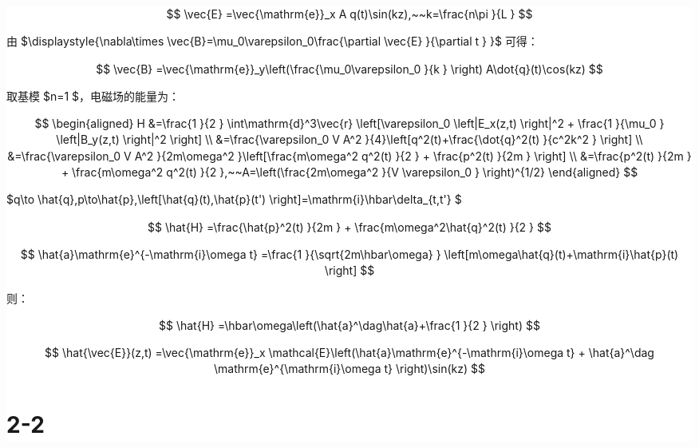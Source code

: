 $$
\vec{E}
=\vec{\mathrm{e}}_x A q(t)\sin(kz),~~k=\frac{n\pi }{L } 
$$

由 $\displaystyle{\nabla\times \vec{B}=\mu_0\varepsilon_0\frac{\partial \vec{E} }{\partial t }  }$ 可得：

$$
\vec{B}
=\vec{\mathrm{e}}_y\left(\frac{\mu_0\varepsilon_0 }{k }  \right) A\dot{q}(t)\cos(kz)
$$

取基模 $n=1 $，电磁场的能量为：

$$
\begin{aligned}
H
&=\frac{1 }{2 } \int\mathrm{d}^3\vec{r} \left[\varepsilon_0 \left|E_x(z,t) \right|^2 + \frac{1 }{\mu_0 } \left|B_y(z,t) \right|^2 \right] \\
&=\frac{\varepsilon_0 V A^2 }{4}\left[q^2(t)+\frac{\dot{q}^2(t) }{c^2k^2 }  \right] \\
&=\frac{\varepsilon_0 V A^2 }{2m\omega^2 }\left[\frac{m\omega^2 q^2(t) }{2 } + \frac{p^2(t) }{2m }  \right] \\
&=\frac{p^2(t) }{2m } + \frac{m\omega^2 q^2(t) }{2 },~~A=\left(\frac{2m\omega^2 }{V \varepsilon_0 }  \right)^{1/2}   
\end{aligned}
$$

$q\to \hat{q},p\to\hat{p},\left[\hat{q}(t),\hat{p}(t') \right]=\mathrm{i}\hbar\delta_{t,t'} $

$$
\hat{H}
=\frac{\hat{p}^2(t) }{2m } + \frac{m\omega^2\hat{q}^2(t) }{2 } 
$$

$$
\hat{a}\mathrm{e}^{-\mathrm{i}\omega t}
=\frac{1 }{\sqrt{2m\hbar\omega} } \left[m\omega\hat{q}(t)+\mathrm{i}\hat{p}(t) \right]
$$

则：

$$
\hat{H}
=\hbar\omega\left(\hat{a}^\dag\hat{a}+\frac{1 }{2 }  \right)
$$

$$
\hat{\vec{E}}(z,t)
=\vec{\mathrm{e}}_x \mathcal{E}\left(\hat{a}\mathrm{e}^{-\mathrm{i}\omega t} + \hat{a}^\dag \mathrm{e}^{\mathrm{i}\omega t} \right)\sin(kz)
$$

# 2-2
